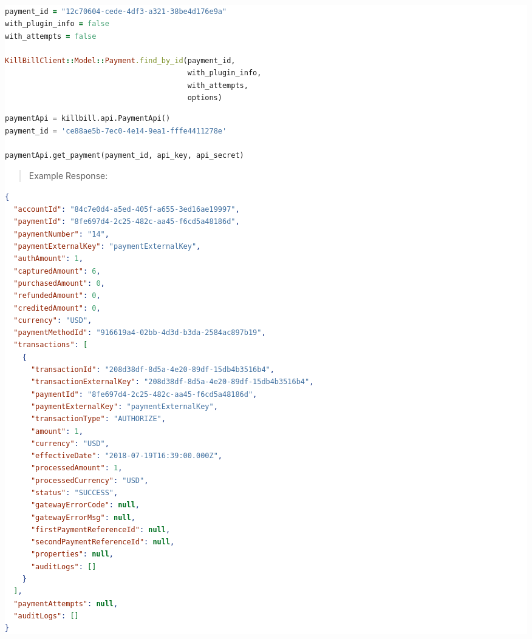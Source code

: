 ```ruby
payment_id = "12c70604-cede-4df3-a321-38be4d176e9a"
with_plugin_info = false
with_attempts = false

KillBillClient::Model::Payment.find_by_id(payment_id, 
                                          with_plugin_info, 
                                          with_attempts, 
                                          options)
```

```python
paymentApi = killbill.api.PaymentApi()
payment_id = 'ce88ae5b-7ec0-4e14-9ea1-fffe4411278e'

paymentApi.get_payment(payment_id, api_key, api_secret)
```

> Example Response:

```json
{
  "accountId": "84c7e0d4-a5ed-405f-a655-3ed16ae19997",
  "paymentId": "8fe697d4-2c25-482c-aa45-f6cd5a48186d",
  "paymentNumber": "14",
  "paymentExternalKey": "paymentExternalKey",
  "authAmount": 1,
  "capturedAmount": 6,
  "purchasedAmount": 0,
  "refundedAmount": 0,
  "creditedAmount": 0,
  "currency": "USD",
  "paymentMethodId": "916619a4-02bb-4d3d-b3da-2584ac897b19",
  "transactions": [
    {
      "transactionId": "208d38df-8d5a-4e20-89df-15db4b3516b4",
      "transactionExternalKey": "208d38df-8d5a-4e20-89df-15db4b3516b4",
      "paymentId": "8fe697d4-2c25-482c-aa45-f6cd5a48186d",
      "paymentExternalKey": "paymentExternalKey",
      "transactionType": "AUTHORIZE",
      "amount": 1,
      "currency": "USD",
      "effectiveDate": "2018-07-19T16:39:00.000Z",
      "processedAmount": 1,
      "processedCurrency": "USD",
      "status": "SUCCESS",
      "gatewayErrorCode": null,
      "gatewayErrorMsg": null,
      "firstPaymentReferenceId": null,
      "secondPaymentReferenceId": null,
      "properties": null,
      "auditLogs": []
    }
  ],
  "paymentAttempts": null,
  "auditLogs": []
}
```
